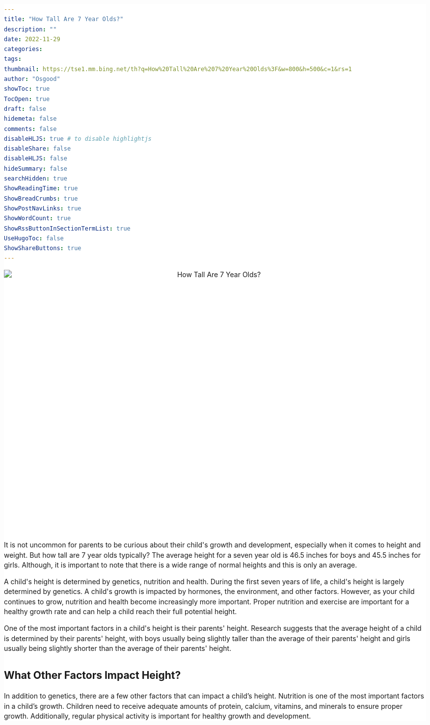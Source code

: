 ```yaml
---
title: "How Tall Are 7 Year Olds?"
description: ""
date: 2022-11-29
categories: 
tags: 
thumbnail: https://tse1.mm.bing.net/th?q=How%20Tall%20Are%207%20Year%20Olds%3F&w=800&h=500&c=1&rs=1
author: "Osgood"
showToc: true
TocOpen: true
draft: false
hidemeta: false
comments: false
disableHLJS: true # to disable highlightjs
disableShare: false
disableHLJS: false
hideSummary: false
searchHidden: true
ShowReadingTime: true
ShowBreadCrumbs: true
ShowPostNavLinks: true
ShowWordCount: true
ShowRssButtonInSectionTermList: true
UseHugoToc: false
ShowShareButtons: true
---
```


<center>
	<img src="https://tse1.mm.bing.net/th?q=How%20Tall%20Are%207%20Year%20Olds%3F&w=800&h=500&c=1&rs=1" alt="How Tall Are 7 Year Olds?" width="800" height="500" style="display: block; width: 100%; height: auto">
</center>

<p>It is not uncommon for parents to be curious about their child's growth and development, especially when it comes to height and weight. But how tall are 7 year olds typically? The average height for a seven year old is 46.5 inches for boys and 45.5 inches for girls. Although, it is important to note that there is a wide range of normal heights and this is only an average. </p>

<p>A child's height is determined by genetics, nutrition and health. During the first seven years of life, a child's height is largely determined by genetics. A child's growth is impacted by hormones, the environment, and other factors. However, as your child continues to grow, nutrition and health become increasingly more important. Proper nutrition and exercise are important for a healthy growth rate and can help a child reach their full potential height. </p>

<p>One of the most important factors in a child's height is their parents' height. Research suggests that the average height of a child is determined by their parents' height, with boys usually being slightly taller than the average of their parents' height and girls usually being slightly shorter than the average of their parents' height.  </p>

<h2>What Other Factors Impact Height?</h2>

<p>In addition to genetics, there are a few other factors that can impact a child’s height. Nutrition is one of the most important factors in a child’s growth. Children need to receive adequate amounts of protein, calcium, vitamins, and minerals to ensure proper growth. Additionally, regular physical activity is important for healthy growth and development. </p>
